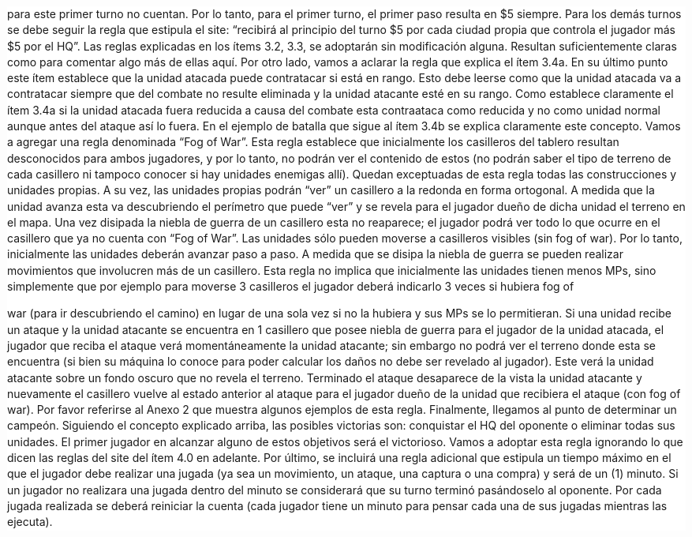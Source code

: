 para este primer turno no cuentan. Por lo tanto, para el primer turno, el primer paso resulta
en $5 siempre. Para los demás turnos se debe seguir la regla que estipula el site: “recibirá al
principio del turno $5 por cada ciudad propia que controla el jugador más $5 por el HQ”.
Las reglas explicadas en los ítems 3.2, 3.3, se adoptarán sin modificación alguna.
Resultan suficientemente claras como para comentar algo más de ellas aquí.
Por otro lado, vamos a aclarar la regla que explica el ítem 3.4a. En su último punto
este ítem establece que la unidad atacada puede contratacar si está en rango. Esto debe
leerse como que la unidad atacada va a contratacar siempre que del combate no resulte
eliminada y la unidad atacante esté en su rango. Como establece claramente el ítem 3.4a si
la unidad atacada fuera reducida a causa del combate esta contraataca como reducida y no
como unidad normal aunque antes del ataque así lo fuera. En el ejemplo de batalla que
sigue al ítem 3.4b se explica claramente este concepto.
Vamos a agregar una regla denominada “Fog of War”. Esta regla establece que
inicialmente los casilleros del tablero resultan desconocidos para ambos jugadores, y por lo
tanto, no podrán ver el contenido de estos (no podrán saber el tipo de terreno de cada
casillero ni tampoco conocer si hay unidades enemigas allí). Quedan exceptuadas de esta
regla todas las construcciones y unidades propias. A su vez, las unidades propias podrán
“ver” un casillero a la redonda en forma ortogonal. A medida que la unidad avanza esta va
descubriendo el perímetro que puede “ver” y se revela para el jugador dueño de dicha
unidad el terreno en el mapa. Una vez disipada la niebla de guerra de un casillero esta no
reaparece; el jugador podrá ver todo lo que ocurre en el casillero que ya no cuenta con “Fog
of War”.
Las unidades sólo pueden moverse a casilleros visibles (sin fog of war). Por lo
tanto, inicialmente las unidades deberán avanzar paso a paso. A medida que se disipa la
niebla de guerra se pueden realizar movimientos que involucren más de un casillero. Esta
regla no implica que inicialmente las unidades tienen menos MPs, sino simplemente que
por ejemplo para moverse 3 casilleros el jugador deberá indicarlo 3 veces si hubiera fog of


war (para ir descubriendo el camino) en lugar de una sola vez si no la hubiera y sus MPs se
lo permitieran.
Si una unidad recibe un ataque y la unidad atacante se encuentra en 1 casillero que
posee niebla de guerra para el jugador de la unidad atacada, el jugador que reciba el ataque
verá momentáneamente la unidad atacante; sin embargo no podrá ver el terreno donde esta
se encuentra (si bien su máquina lo conoce para poder calcular los daños no debe ser
revelado al jugador). Este verá la unidad atacante sobre un fondo oscuro que no revela el
terreno. Terminado el ataque desaparece de la vista la unidad atacante y nuevamente el
casillero vuelve al estado anterior al ataque para el jugador dueño de la unidad que recibiera
el ataque (con fog of war). Por favor referirse al Anexo 2 que muestra algunos ejemplos de
esta regla.
Finalmente, llegamos al punto de determinar un campeón. Siguiendo el concepto
explicado arriba, las posibles victorias son: conquistar el HQ del oponente o eliminar todas
sus unidades. El primer jugador en alcanzar alguno de estos objetivos será el victorioso.
Vamos a adoptar esta regla ignorando lo que dicen las reglas del site del ítem 4.0 en
adelante.
Por último, se incluirá una regla adicional que estipula un tiempo máximo en el que
el jugador debe realizar una jugada (ya sea un movimiento, un ataque, una captura o una
compra) y será de un (1) minuto. Si un jugador no realizara una jugada dentro del minuto se
considerará que su turno terminó pasándoselo al oponente. Por cada jugada realizada se
deberá reiniciar la cuenta (cada jugador tiene un minuto para pensar cada una de sus
jugadas mientras las ejecuta).
